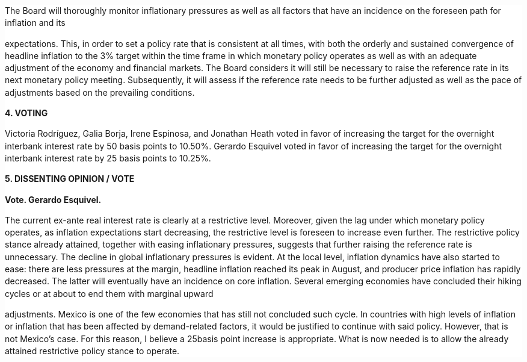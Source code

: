 The Board will thoroughly monitor inflationary
pressures as well as all factors that have an
incidence on the foreseen path for inflation and its


expectations. This, in order to set a policy rate that is
consistent at all times, with both the orderly and
sustained convergence of headline inflation to the
3% target within the time frame in which monetary
policy operates as well as with an adequate
adjustment of the economy and financial markets.
The Board considers it will still be necessary to raise
the reference rate in its next monetary policy
meeting. Subsequently, it will assess if the reference
rate needs to be further adjusted as well as the pace
of adjustments based on the prevailing conditions.

**4. VOTING**

Victoria Rodríguez, Galia Borja, Irene Espinosa, and
Jonathan Heath voted in favor of increasing the
target for the overnight interbank interest rate by 50
basis points to 10.50%. Gerardo Esquivel voted in
favor of increasing the target for the overnight
interbank interest rate by 25 basis points to 10.25%.

**5. DISSENTING OPINION / VOTE**

**Vote. Gerardo Esquivel.**

The current ex-ante real interest rate is clearly at a
restrictive level. Moreover, given the lag under which
monetary policy operates, as inflation expectations
start decreasing, the restrictive level is foreseen to
increase even further. The restrictive policy stance
already attained, together with easing inflationary
pressures, suggests that further raising the reference
rate is unnecessary. The decline in global inflationary
pressures is evident. At the local level, inflation
dynamics have also started to ease: there are less
pressures at the margin, headline inflation reached
its peak in August, and producer price inflation has
rapidly decreased. The latter will eventually have an
incidence on core inflation. Several emerging
economies have concluded their hiking cycles or at
about to end them with marginal upward

adjustments. Mexico is one of the few economies
that has still not concluded such cycle. In countries
with high levels of inflation or inflation that has been
affected by demand-related factors, it would be
justified to continue with said policy. However, that is
not Mexico’s case. For this reason, I believe a 25basis point increase is appropriate. What is now
needed is to allow the already attained restrictive
policy stance to operate.
